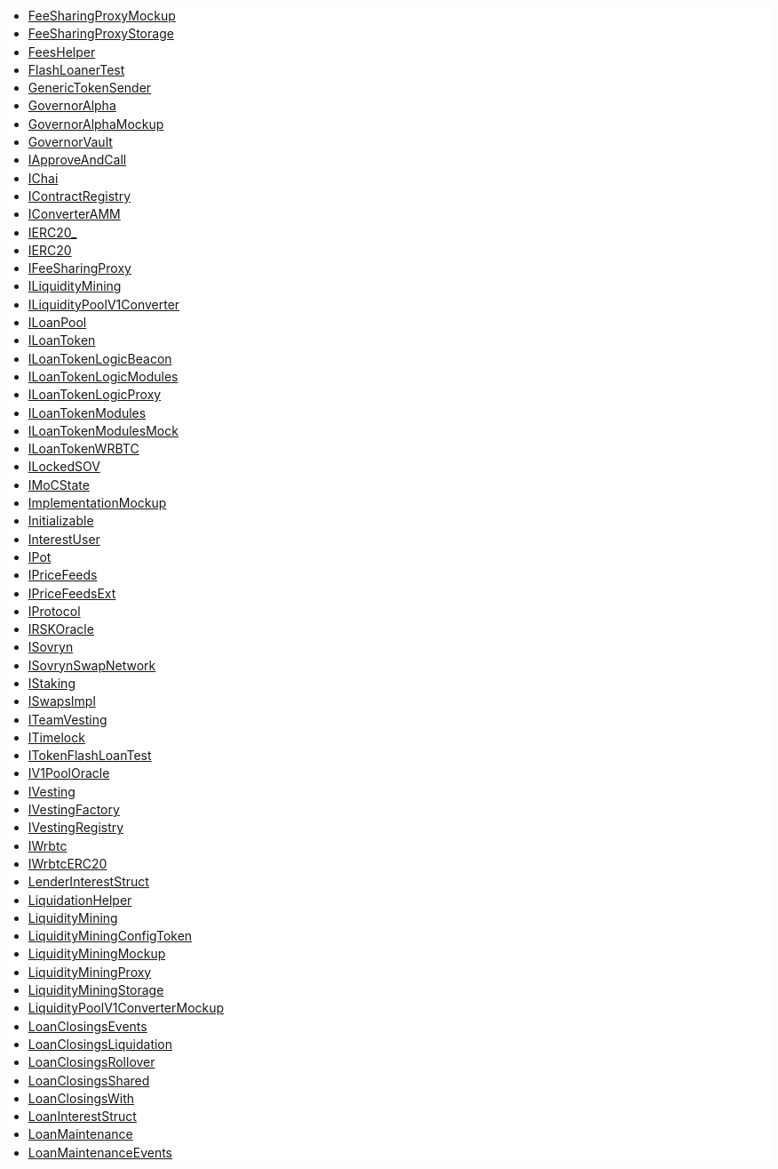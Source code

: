 - [FeeSharingProxyMockup](FeeSharingProxyMockup.md)
- [FeeSharingProxyStorage](FeeSharingProxyStorage.md)
- [FeesHelper](FeesHelper.md)
- [FlashLoanerTest](FlashLoanerTest.md)
- [GenericTokenSender](GenericTokenSender.md)
- [GovernorAlpha](GovernorAlpha.md)
- [GovernorAlphaMockup](GovernorAlphaMockup.md)
- [GovernorVault](GovernorVault.md)
- [IApproveAndCall](IApproveAndCall.md)
- [IChai](IChai.md)
- [IContractRegistry](IContractRegistry.md)
- [IConverterAMM](IConverterAMM.md)
- [IERC20\_](IERC20_.md)
- [IERC20](IERC20.md)
- [IFeeSharingProxy](IFeeSharingProxy.md)
- [ILiquidityMining](ILiquidityMining.md)
- [ILiquidityPoolV1Converter](ILiquidityPoolV1Converter.md)
- [ILoanPool](ILoanPool.md)
- [ILoanToken](ILoanToken.md)
- [ILoanTokenLogicBeacon](ILoanTokenLogicBeacon.md)
- [ILoanTokenLogicModules](ILoanTokenLogicModules.md)
- [ILoanTokenLogicProxy](ILoanTokenLogicProxy.md)
- [ILoanTokenModules](ILoanTokenModules.md)
- [ILoanTokenModulesMock](ILoanTokenModulesMock.md)
- [ILoanTokenWRBTC](ILoanTokenWRBTC.md)
- [ILockedSOV](ILockedSOV.md)
- [IMoCState](IMoCState.md)
- [ImplementationMockup](ImplementationMockup.md)
- [Initializable](Initializable.md)
- [InterestUser](InterestUser.md)
- [IPot](IPot.md)
- [IPriceFeeds](IPriceFeeds.md)
- [IPriceFeedsExt](IPriceFeedsExt.md)
- [IProtocol](IProtocol.md)
- [IRSKOracle](IRSKOracle.md)
- [ISovryn](ISovryn.md)
- [ISovrynSwapNetwork](ISovrynSwapNetwork.md)
- [IStaking](IStaking.md)
- [ISwapsImpl](ISwapsImpl.md)
- [ITeamVesting](ITeamVesting.md)
- [ITimelock](ITimelock.md)
- [ITokenFlashLoanTest](ITokenFlashLoanTest.md)
- [IV1PoolOracle](IV1PoolOracle.md)
- [IVesting](IVesting.md)
- [IVestingFactory](IVestingFactory.md)
- [IVestingRegistry](IVestingRegistry.md)
- [IWrbtc](IWrbtc.md)
- [IWrbtcERC20](IWrbtcERC20.md)
- [LenderInterestStruct](LenderInterestStruct.md)
- [LiquidationHelper](LiquidationHelper.md)
- [LiquidityMining](LiquidityMining.md)
- [LiquidityMiningConfigToken](LiquidityMiningConfigToken.md)
- [LiquidityMiningMockup](LiquidityMiningMockup.md)
- [LiquidityMiningProxy](LiquidityMiningProxy.md)
- [LiquidityMiningStorage](LiquidityMiningStorage.md)
- [LiquidityPoolV1ConverterMockup](LiquidityPoolV1ConverterMockup.md)
- [LoanClosingsEvents](LoanClosingsEvents.md)
- [LoanClosingsLiquidation](LoanClosingsLiquidation.md)
- [LoanClosingsRollover](LoanClosingsRollover.md)
- [LoanClosingsShared](LoanClosingsShared.md)
- [LoanClosingsWith](LoanClosingsWith.md)
- [LoanInterestStruct](LoanInterestStruct.md)
- [LoanMaintenance](LoanMaintenance.md)
- [LoanMaintenanceEvents](LoanMaintenanceEvents.md)